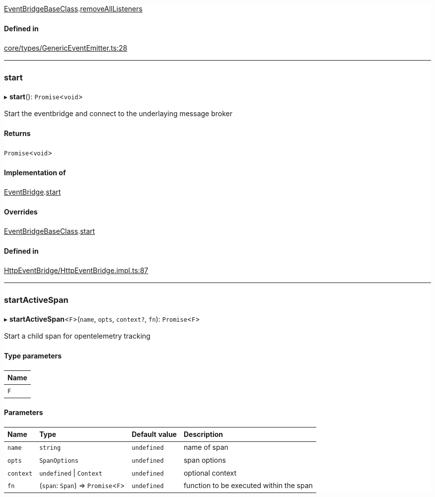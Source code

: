 [EventBridgeBaseClass](purista_core.EventBridgeBaseClass.md).[removeAllListeners](purista_core.EventBridgeBaseClass.md#removealllisteners)

#### Defined in

[core/types/GenericEventEmitter.ts:28](https://github.com/sebastianwessel/purista/blob/master/packages/core/src/core/types/GenericEventEmitter.ts#L28)

___

### start

▸ **start**(): `Promise`<`void`\>

Start the eventbridge and connect to the underlaying message broker

#### Returns

`Promise`<`void`\>

#### Implementation of

[EventBridge](../interfaces/purista_core.EventBridge.md).[start](../interfaces/purista_core.EventBridge.md#start)

#### Overrides

[EventBridgeBaseClass](purista_core.EventBridgeBaseClass.md).[start](purista_core.EventBridgeBaseClass.md#start)

#### Defined in

[HttpEventBridge/HttpEventBridge.impl.ts:87](https://github.com/sebastianwessel/purista/blob/master/packages/core/src/HttpEventBridge/HttpEventBridge.impl.ts#L87)

___

### startActiveSpan

▸ **startActiveSpan**<`F`\>(`name`, `opts`, `context?`, `fn`): `Promise`<`F`\>

Start a child span for opentelemetry tracking

#### Type parameters

| Name |
| :------ |
| `F` |

#### Parameters

| Name | Type | Default value | Description |
| :------ | :------ | :------ | :------ |
| `name` | `string` | `undefined` | name of span |
| `opts` | `SpanOptions` | `undefined` | span options |
| `context` | `undefined` \| `Context` | `undefined` | optional context |
| `fn` | (`span`: `Span`) => `Promise`<`F`\> | `undefined` | function to be executed within the span |
